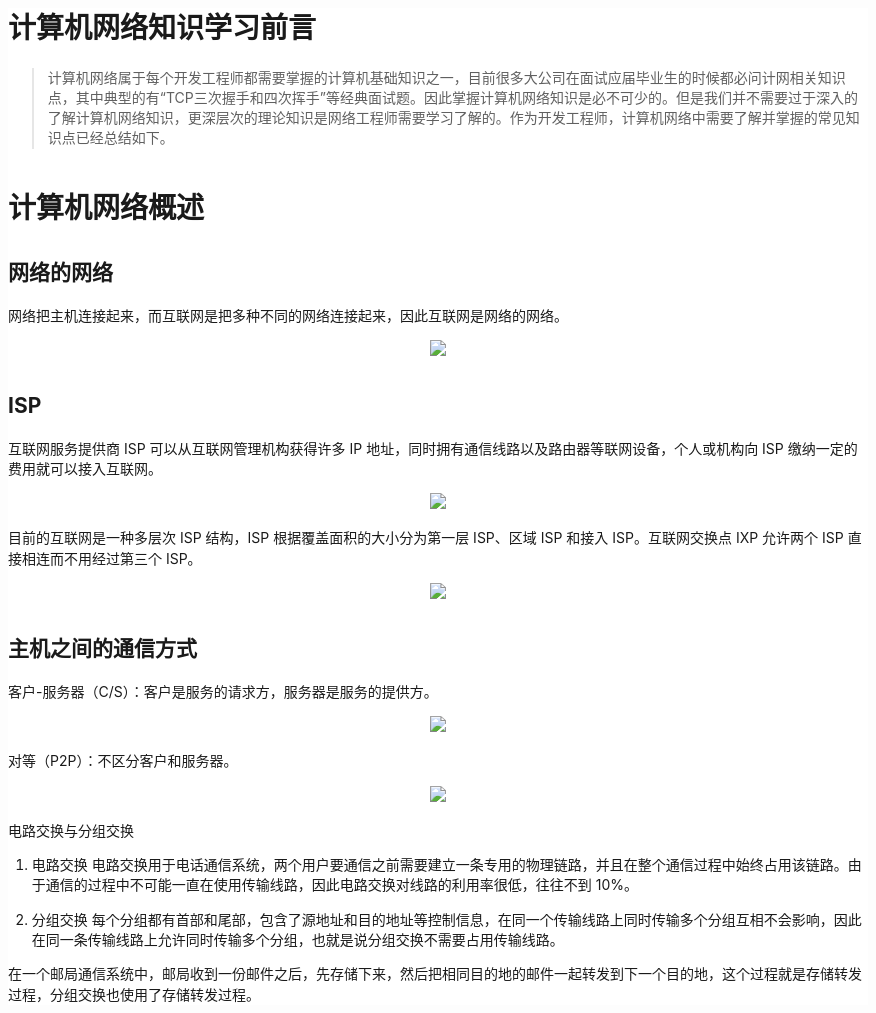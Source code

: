 # 计算机网络知识学习前言

> 计算机网络属于每个开发工程师都需要掌握的计算机基础知识之一，目前很多大公司在面试应届毕业生的时候都必问计网相关知识点，其中典型的有“TCP三次握手和四次挥手”等经典面试题。因此掌握计算机网络知识是必不可少的。但是我们并不需要过于深入的了解计算机网络知识，更深层次的理论知识是网络工程师需要学习了解的。作为开发工程师，计算机网络中需要了解并掌握的常见知识点已经总结如下。

# 计算机网络概述

## 网络的网络

网络把主机连接起来，而互联网是把多种不同的网络连接起来，因此互联网是网络的网络。
<div align="center">
<img src="https://docsify-1258928558.cos.ap-guangzhou.myqcloud.com/computer-network/network-of-networks.gif"/>
</div>

## ISP

互联网服务提供商 ISP 可以从互联网管理机构获得许多 IP 地址，同时拥有通信线路以及路由器等联网设备，个人或机构向 ISP 缴纳一定的费用就可以接入互联网。
<div align="center">
<img src="https://docsify-1258928558.cos.ap-guangzhou.myqcloud.com/computer-network/72be01cd-41ae-45f7-99b9-a8d284e44dd4.png"/  width="500">
</div>

目前的互联网是一种多层次 ISP 结构，ISP 根据覆盖面积的大小分为第一层 ISP、区域 ISP 和接入 ISP。互联网交换点 IXP 允许两个 ISP 直接相连而不用经过第三个 ISP。
<div align="center">
<img src="https://docsify-1258928558.cos.ap-guangzhou.myqcloud.com/computer-network/3be42601-9d33-4d29-8358-a9d16453af93.png"/ width="600">
</div>

## 主机之间的通信方式

客户-服务器（C/S）：客户是服务的请求方，服务器是服务的提供方。
<div align="center">
<img src="https://docsify-1258928558.cos.ap-guangzhou.myqcloud.com/computer-network/914894c2-0bc4-46b5-bef9-0316a69ef521.jpg"/ width="300">
</div>

对等（P2P）：不区分客户和服务器。
<div align="center">
<img src="https://docsify-1258928558.cos.ap-guangzhou.myqcloud.com/computer-network/42430e94-3137-48c0-bdb6-3cebaf9102e3.jpg"/>
</div>

电路交换与分组交换
1. 电路交换
电路交换用于电话通信系统，两个用户要通信之前需要建立一条专用的物理链路，并且在整个通信过程中始终占用该链路。由于通信的过程中不可能一直在使用传输线路，因此电路交换对线路的利用率很低，往往不到 10%。

2. 分组交换
每个分组都有首部和尾部，包含了源地址和目的地址等控制信息，在同一个传输线路上同时传输多个分组互相不会影响，因此在同一条传输线路上允许同时传输多个分组，也就是说分组交换不需要占用传输线路。

在一个邮局通信系统中，邮局收到一份邮件之后，先存储下来，然后把相同目的地的邮件一起转发到下一个目的地，这个过程就是存储转发过程，分组交换也使用了存储转发过程。
